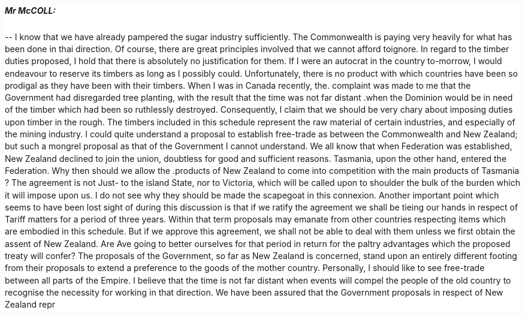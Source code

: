 ##### Mr McCOLL:

-- I know that we have already pampered the sugar industry sufficiently. The Commonwealth is paying very heavily for what has been done in thai direction. Of course, there are great principles involved that we cannot afford toignore. In regard to the timber duties proposed, I hold that there is absolutely no justification for them. If I were an autocrat in the country to-morrow, I would endeavour to reserve its timbers as long as I possibly could. Unfortunately, there is no product with which countries have been so prodigal as they have been with their timbers. When I was in Canada recently, the. complaint was made to me that the Government had disregarded tree planting, with the result that the time was not far distant .when the Dominion would be in need of the timber which had been so ruthlessly destroyed. Consequently, I claim that we should be very chary about imposing duties upon timber in the rough. The timbers included in this schedule represent the raw material of certain industries, and especially of the mining industry. I could quite understand a proposal to establish free-trade as between the Commonwealth and New Zealand; but such a mongrel proposal as that of the Government I cannot understand. We all know that when Federation was established, New Zealand declined to join the union, doubtless for good and sufficient reasons. Tasmania, upon the other hand, entered the Federation. Why then should we allow the .products of New Zealand to come into competition with the main products of Tasmania ? The agreement is not Just- to the island State, nor to Victoria, which will be called upon to shoulder the bulk of the burden which it will impose upon us. I do not see why they should be made the scapegoat in this connexion. Another important point which seems to have been lost sight of during this discussion is that if we ratify the agreement we shall be tieing our hands in respect of Tariff matters for a period of three years. Within that term proposals may emanate from other countries respecting items which are embodied in this schedule. But if we approve this agreement, we shall not be able to deal with them unless we first obtain the assent of New Zealand. Are Ave going to better ourselves for that period in return for the paltry advantages which the proposed treaty will confer? The proposals of the Government, so far as New Zealand is concerned, stand upon an entirely different footing from their proposals to extend a preference to the goods of the mother country. Personally, I should like to see free-trade between all parts of the Empire. I believe that the time is not far distant when events will compel the people of the old country to recognise the necessity for working in that direction. We have been assured that the Government proposals in respect of New Zealand repr